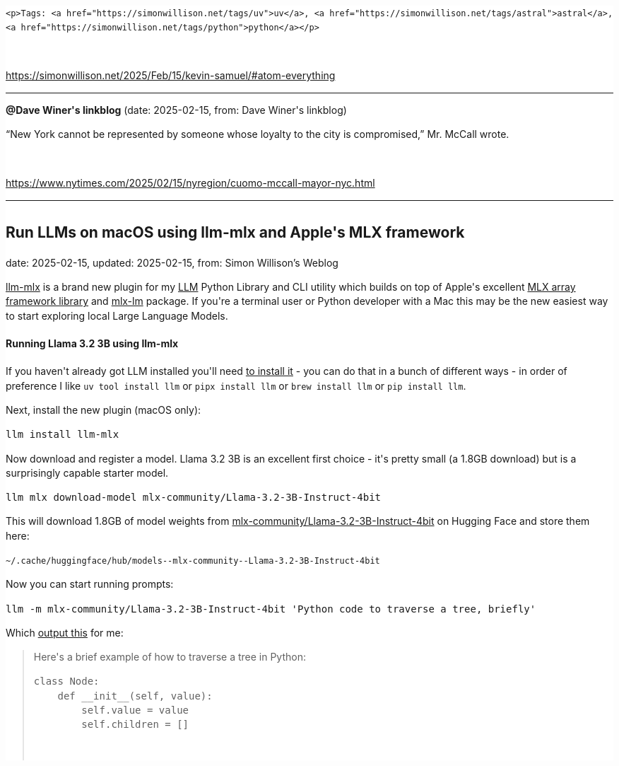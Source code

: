     <p>Tags: <a href="https://simonwillison.net/tags/uv">uv</a>, <a href="https://simonwillison.net/tags/astral">astral</a>, <a href="https://simonwillison.net/tags/python">python</a></p> 

<br> 

<https://simonwillison.net/2025/Feb/15/kevin-samuel/#atom-everything>

---

**@Dave Winer's linkblog** (date: 2025-02-15, from: Dave Winer's linkblog)

“New York cannot be represented by someone whose loyalty to the city is compromised,” Mr. McCall wrote. 

<br> 

<https://www.nytimes.com/2025/02/15/nyregion/cuomo-mccall-mayor-nyc.html>

---

## Run LLMs on macOS using llm-mlx and Apple's MLX framework

date: 2025-02-15, updated: 2025-02-15, from: Simon Willison’s Weblog

<p><a href="https://github.com/simonw/llm-mlx">llm-mlx</a> is a brand new plugin for my <a href="https://llm.datasette.io/">LLM</a> Python Library and CLI utility which builds on top of Apple's excellent <a href="https://github.com/ml-explore/mlx">MLX array framework library</a> and <a href="https://pypi.org/project/mlx-lm/">mlx-lm</a> package. If you're a terminal user or Python developer with a Mac this may be the new easiest way to start exploring local Large Language Models.</p>
<h4 id="running-llama-3-2-3b-using-llm-mlx">Running Llama 3.2 3B using llm-mlx</h4>
<p>If you haven't already got LLM installed you'll need <a href="https://llm.datasette.io/en/stable/setup.html">to install it</a> - you can do that in a bunch of different ways - in order of preference I like <code>uv tool install llm</code> or <code>pipx install llm</code> or <code>brew install llm</code> or <code>pip install llm</code>.</p>
<p>Next, install the new plugin (macOS only):</p>
<div class="highlight highlight-source-shell"><pre>llm install llm-mlx</pre></div>
<p>Now download and register a model. Llama 3.2 3B is an excellent first choice - it's pretty small (a 1.8GB download) but is a surprisingly capable starter model.</p>
<div class="highlight highlight-source-shell"><pre>llm mlx download-model mlx-community/Llama-3.2-3B-Instruct-4bit</pre></div>
<p>This will download 1.8GB of model weights from <a href="https://huggingface.co/mlx-community/Llama-3.2-3B-Instruct-4bit">mlx-community/Llama-3.2-3B-Instruct-4bit</a> on Hugging Face and store them here:</p>
<pre><code>~/.cache/huggingface/hub/models--mlx-community--Llama-3.2-3B-Instruct-4bit
</code></pre>
<p>Now you can start running prompts:</p>
<div class="highlight highlight-source-shell"><pre>llm -m mlx-community/Llama-3.2-3B-Instruct-4bit <span class="pl-s"><span class="pl-pds">'</span>Python code to traverse a tree, briefly<span class="pl-pds">'</span></span></pre></div>
<p>Which <a href="https://gist.github.com/simonw/85ce6a0faf1a58a243f9e5f4b2daeb3d">output this</a> for me:</p>
<blockquote>
<p>Here's a brief example of how to traverse a tree in Python:</p>
<pre><span class="pl-k">class</span> <span class="pl-v">Node</span>:
    <span class="pl-k">def</span> <span class="pl-en">__init__</span>(<span class="pl-s1">self</span>, <span class="pl-s1">value</span>):
        <span class="pl-s1">self</span>.<span class="pl-c1">value</span> <span class="pl-c1">=</span> <span class="pl-s1">value</span>
        <span class="pl-s1">self</span>.<span class="pl-c1">children</span> <span class="pl-c1">=</span> []
